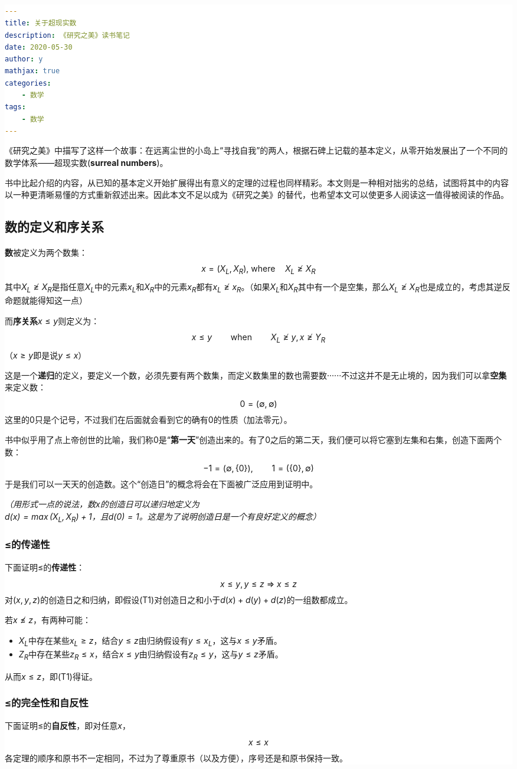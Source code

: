 ```yaml
---
title: 关于超现实数
description: 《研究之美》读书笔记
date: 2020-05-30
author: y
mathjax: true
categories:
    - 数学
tags:
    - 数学
---
```


《研究之美》中描写了这样一个故事：在远离尘世的小岛上“寻找自我”的两人，根据石碑上记载的基本定义，从零开始发展出了一个不同的数学体系——超现实数(**surreal numbers**)。

书中比起介绍的内容，从已知的基本定义开始扩展得出有意义的定理的过程也同样精彩。本文则是一种相对拙劣的总结，试图将其中的内容以一种更清晰易懂的方式重新叙述出来。因此本文不足以成为《研究之美》的替代，也希望本文可以使更多人阅读这一值得被阅读的作品。

## 数的定义和序关系
**数**被定义为两个数集：
$$ x=(X_L,X_R),\ \mathrm{where}\quad X_L\ngeq X_R \tag{1} $$
其中$X_L\ngeq X_R$是指任意$X_L$中的元素$x_L$和$X_R$中的元素$x_R$都有$x_L\ngeq x_R$。（如果$X_L$和$X_R$其中有一个是空集，那么$X_L\ngeq X_R$也是成立的，考虑其逆反命题就能得知这一点）

而**序关系**$x\le y$则定义为：
$$ x\le y \qquad\mathrm{when}\qquad X_L\ngeq y, x\ngeq Y_R \tag{2} $$
（$x\ge y$即是说$y\le x$）

这是一个**递归**的定义，要定义一个数，必须先要有两个数集，而定义数集里的数也需要数······不过这并不是无止境的，因为我们可以拿**空集**来定义数：
$$ 0 = (\emptyset,\emptyset) $$
这里的0只是个记号，不过我们在后面就会看到它的确有0的性质（加法零元）。

书中似乎用了点上帝创世的比喻，我们称0是“**第一天**”创造出来的。有了0之后的第二天，我们便可以将它塞到左集和右集，创造下面两个数：
$$ -1=(\emptyset,\{0\}),\qquad 1=(\{0\},\emptyset) $$
于是我们可以一天天的创造数。这个“创造日”的概念将会在下面被广泛应用到证明中。

*（用形式一点的说法，数$x$的创造日可以递归地定义为  
$d(x)=\max(X_L,X_R)+1$，且$d(0)=1$。这是为了说明创造日是一个有良好定义的概念）*

### $\le$的传递性
下面证明$\le$的**传递性**：
$$ x\le y, y\le z\ \Rightarrow\ x\le z \tag{T1} $$
对$(x,y,z)$的创造日之和归纳，即假设(T1)对创造日之和小于$d(x)+d(y)+d(z)$的一组数都成立。

若$x\nleq z$，有两种可能：
- $X_L$中存在某些$x_L\ge z$，结合$y\le z$由归纳假设有$y\le x_L$，这与$x\le y$矛盾。
- $Z_R$中存在某些$z_R\le x$，结合$x\le y$由归纳假设有$z_R\le y$，这与$y\le z$矛盾。

从而$x\le z$，即(T1)得证。

### $\le$的完全性和自反性
下面证明$\le$的**自反性**，即对任意$x$，
$$ x\le x \tag{T3} $$
各定理的顺序和原书不一定相同，不过为了尊重原书（以及方便），序号还是和原书保持一致。
